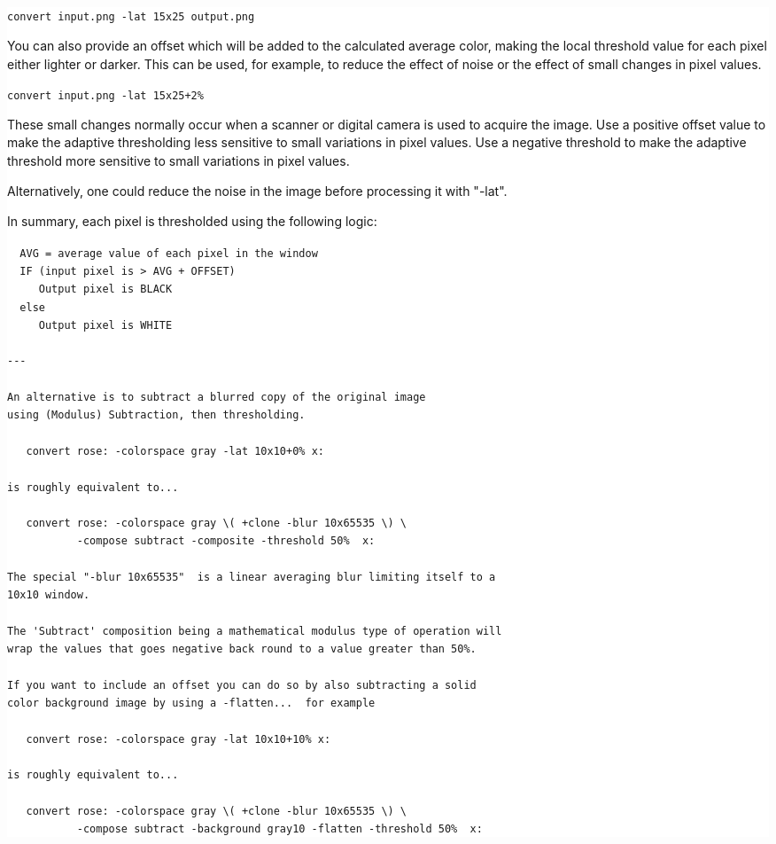 ~~~{.skip}
convert input.png -lat 15x25 output.png
~~~

You can also provide an offset which will be added to the calculated average color, making the local threshold value for each pixel either lighter or darker.
This can be used, for example, to reduce the effect of noise or the effect of small changes in pixel values.

~~~{.skip}
convert input.png -lat 15x25+2%
~~~

These small changes normally occur when a scanner or digital camera is used to acquire the image.
Use a positive offset value to make the adaptive thresholding less sensitive to small variations in pixel values.
Use a negative threshold to make the adaptive threshold more sensitive to small variations in pixel values.

Alternatively, one could reduce the noise in the image before processing it with "-lat".

In summary, each pixel is thresholded using the following logic:

~~~{.skip}
  AVG = average value of each pixel in the window
  IF (input pixel is > AVG + OFFSET)
     Output pixel is BLACK
  else
     Output pixel is WHITE

---

An alternative is to subtract a blurred copy of the original image
using (Modulus) Subtraction, then thresholding.

   convert rose: -colorspace gray -lat 10x10+0% x:

is roughly equivalent to...

   convert rose: -colorspace gray \( +clone -blur 10x65535 \) \
           -compose subtract -composite -threshold 50%  x:

The special "-blur 10x65535"  is a linear averaging blur limiting itself to a
10x10 window.

The 'Subtract' composition being a mathematical modulus type of operation will
wrap the values that goes negative back round to a value greater than 50%.

If you want to include an offset you can do so by also subtracting a solid
color background image by using a -flatten...  for example

   convert rose: -colorspace gray -lat 10x10+10% x:

is roughly equivalent to...

   convert rose: -colorspace gray \( +clone -blur 10x65535 \) \
           -compose subtract -background gray10 -flatten -threshold 50%  x:
~~~
